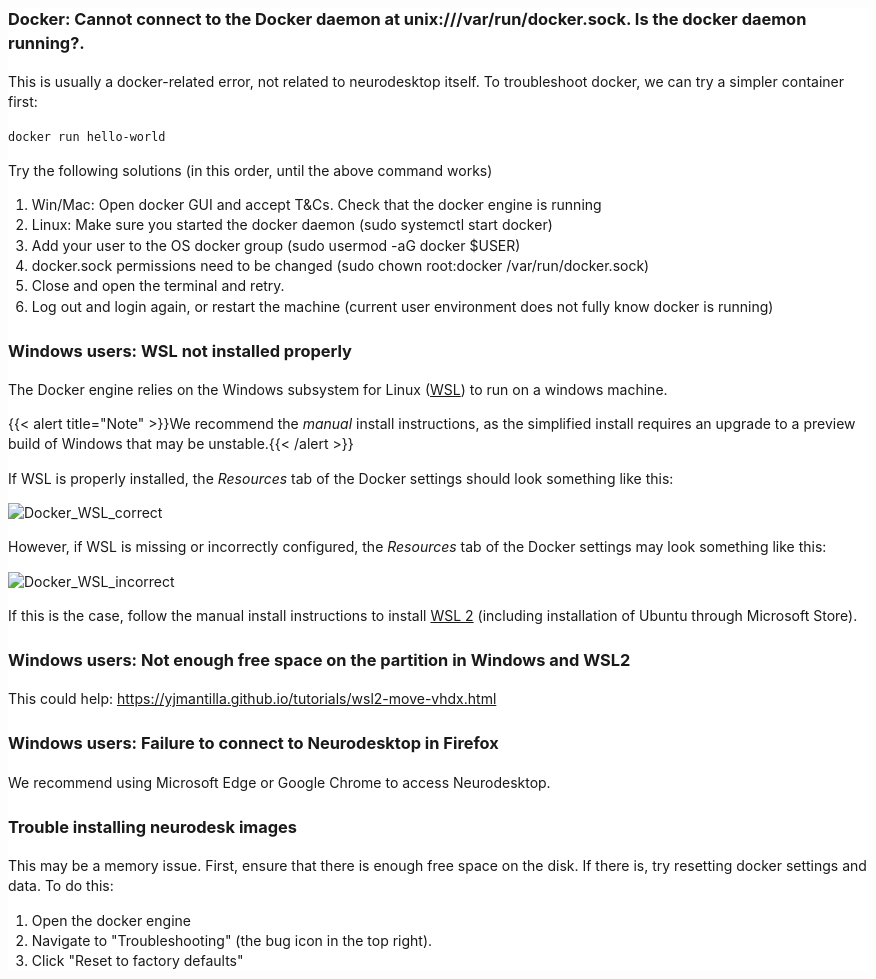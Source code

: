 ### Docker: Cannot connect to the Docker daemon at unix:///var/run/docker.sock. Is the docker daemon running?.
This is usually a docker-related error, not related to neurodesktop itself. To troubleshoot docker, we can try a simpler container first:
```bash
docker run hello-world
```
Try the following solutions (in this order, until the above command works)
1. Win/Mac: Open docker GUI and accept T&Cs. Check that the docker engine is running
2. Linux: Make sure you started the docker daemon (sudo systemctl start docker)
3. Add your user to the OS docker group (sudo usermod -aG docker $USER)
6. docker.sock permissions need to be changed (sudo chown root:docker /var/run/docker.sock)
4. Close and open the terminal and retry.
5. Log out and login again, or restart the machine (current user environment does not fully know docker is running)

### Windows users: WSL not installed properly

The Docker engine relies on the Windows subsystem for Linux ([WSL]( https://docs.microsoft.com/en-us/windows/wsl/install-win10)) to run on a windows machine. 

{{< alert title="Note" >}}We recommend the _manual_ install instructions, as the simplified install requires an upgrade to a preview build of Windows that may be unstable.{{< /alert >}}

If WSL is properly installed, the _Resources_ tab of the Docker settings should look something like this:

![Docker_WSL_correct](/overview/faq/Docker_WSL_correct.png 'Docker_WSL_correct')

However, if WSL is missing or incorrectly configured, the _Resources_ tab of the Docker settings may look something like this:

![Docker_WSL_incorrect](/overview/faq/Docker_WSL_incorrect.png 'Docker_WSL_incorrect')

If this is the case, follow the manual install instructions to install [WSL 2]( https://docs.microsoft.com/en-us/windows/wsl/install-win10) (including installation of Ubuntu through Microsoft Store). 

###  Windows users: Not enough free space on the partition in Windows and WSL2
This could help: https://yjmantilla.github.io/tutorials/wsl2-move-vhdx.html

###  Windows users: Failure to connect to Neurodesktop in Firefox
We recommend using Microsoft Edge or Google Chrome to access Neurodesktop. 

### Trouble installing neurodesk images
This may be a memory issue. First, ensure that there is enough free space on the disk. If there is, try resetting docker settings and data. To do this:

1. Open the docker engine
2. Navigate to "Troubleshooting" (the bug icon in the top right). 
3. Click "Reset to factory defaults" 

